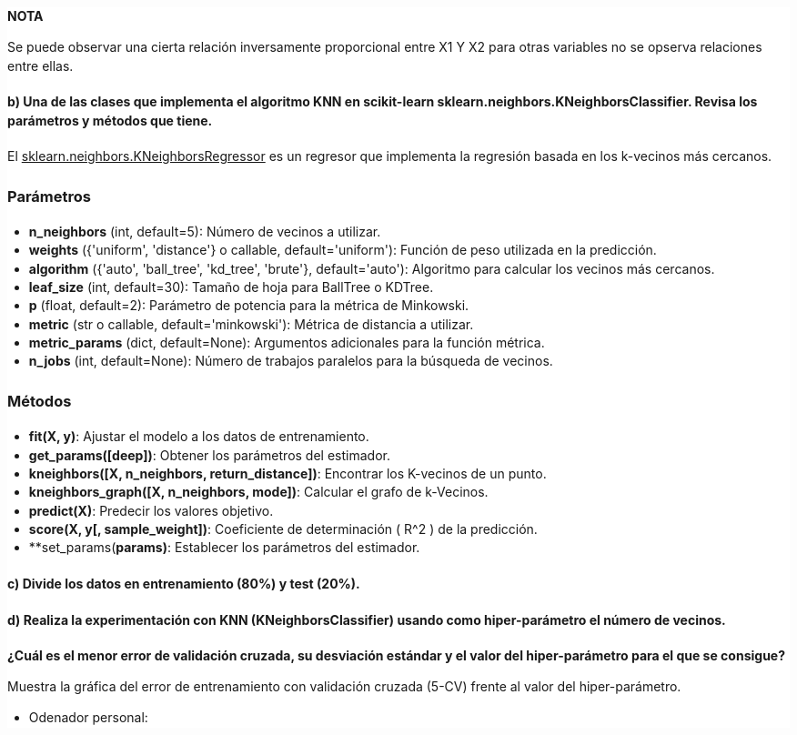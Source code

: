
**NOTA**

Se puede observar una cierta relación inversamente proporcional entre X1 Y X2  para otras variables no se opserva relaciones entre ellas.



#### b) Una de las clases que implementa el algoritmo KNN en scikit-learn sklearn.neighbors.KNeighborsClassifier. Revisa los parámetros y métodos que tiene.

El [sklearn.neighbors.KNeighborsRegressor](https://scikit-learn.org/stable/modules/generated/sklearn.neighbors.KNeighborsRegressor.html) es un regresor que implementa la regresión basada en los k-vecinos más cercanos.

### Parámetros

- **n_neighbors** (int, default=5): Número de vecinos a utilizar.
- **weights** ({'uniform', 'distance'} o callable, default='uniform'): Función de peso utilizada en la predicción.
- **algorithm** ({'auto', 'ball_tree', 'kd_tree', 'brute'}, default='auto'): Algoritmo para calcular los vecinos más cercanos.
- **leaf_size** (int, default=30): Tamaño de hoja para BallTree o KDTree.
- **p** (float, default=2): Parámetro de potencia para la métrica de Minkowski.
- **metric** (str o callable, default='minkowski'): Métrica de distancia a utilizar.
- **metric_params** (dict, default=None): Argumentos adicionales para la función métrica.
- **n_jobs** (int, default=None): Número de trabajos paralelos para la búsqueda de vecinos.

### Métodos

- **fit(X, y)**: Ajustar el modelo a los datos de entrenamiento.
- **get_params([deep])**: Obtener los parámetros del estimador.
- **kneighbors([X, n_neighbors, return_distance])**: Encontrar los K-vecinos de un punto.
- **kneighbors_graph([X, n_neighbors, mode])**: Calcular el grafo de k-Vecinos.
- **predict(X)**: Predecir los valores objetivo.
- **score(X, y[, sample_weight])**: Coeficiente de determinación \( R^2 \) de la predicción.
- **set_params(**params)**: Establecer los parámetros del estimador.

#### c) Divide los datos en entrenamiento (80%) y test (20%).



#### d) Realiza la experimentación con KNN (KNeighborsClassifier) usando como hiper-parámetro el número de vecinos.


**¿Cuál es el menor error de validación cruzada, su desviación estándar y el valor del hiper-parámetro para el que se consigue?**


Muestra la gráfica del error de entrenamiento con validación cruzada (5-CV) frente al valor
del hiper-parámetro. 

- Odenador personal:
